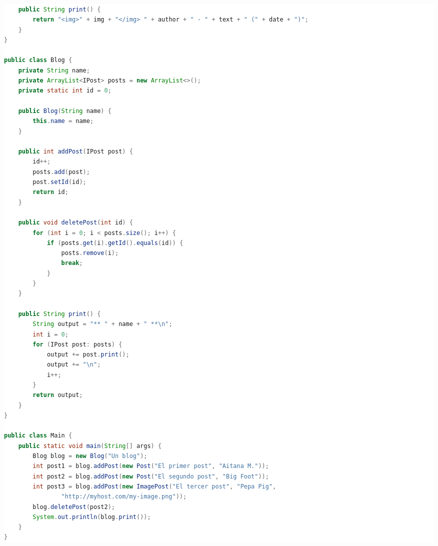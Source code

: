 ```java
    public String print() {
        return "<img>" + img + "</img> " + author + " - " + text + " (" + date + ")";
    }
}

public class Blog {
    private String name;
    private ArrayList<IPost> posts = new ArrayList<>();
    private static int id = 0;

    public Blog(String name) {
        this.name = name;
    }

    public int addPost(IPost post) {
        id++;
        posts.add(post);
        post.setId(id);
        return id;
    }

    public void deletePost(int id) {
        for (int i = 0; i < posts.size(); i++) {
            if (posts.get(i).getId().equals(id)) {
                posts.remove(i);
                break;
            }
        }
    }

    public String print() {
        String output = "** " + name + " **\n";
        int i = 0;
        for (IPost post: posts) {
            output += post.print();
            output += "\n";
            i++;
        }
        return output;
    }
}

public class Main {
    public static void main(String[] args) {
        Blog blog = new Blog("Un blog");
        int post1 = blog.addPost(new Post("El primer post", "Aitana M."));
        int post2 = blog.addPost(new Post("El segundo post", "Big Foot"));
        int post3 = blog.addPost(new ImagePost("El tercer post", "Pepa Pig",
                "http://myhost.com/my-image.png"));
        blog.deletePost(post2);
        System.out.println(blog.print());
    }
}
```
